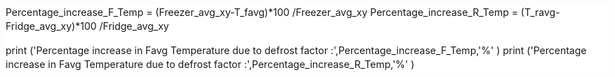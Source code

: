 Percentage_increase_F_Temp = (Freezer_avg_xy-T_favg)*100 /Freezer_avg_xy
Percentage_increase_R_Temp = (T_ravg-Fridge_avg_xy)*100 /Fridge_avg_xy

print ('Percentage increase in Favg Temperature due to defrost factor :',Percentage_increase_F_Temp,'%' )
print ('Percentage increase in Favg Temperature due to defrost factor :',Percentage_increase_R_Temp,'%' )
















